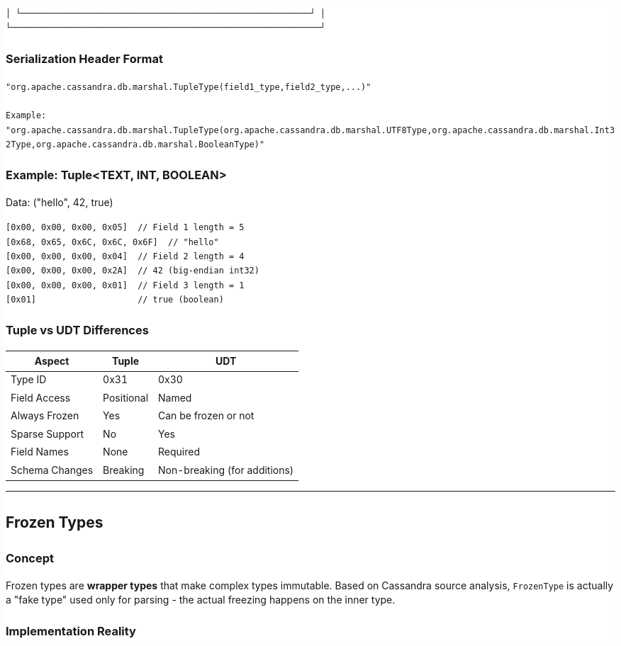 ```
│ └─────────────────────────────────────────────────────────┘ │
└─────────────────────────────────────────────────────────────┘
```

### Serialization Header Format
```
"org.apache.cassandra.db.marshal.TupleType(field1_type,field2_type,...)"

Example:
"org.apache.cassandra.db.marshal.TupleType(org.apache.cassandra.db.marshal.UTF8Type,org.apache.cassandra.db.marshal.Int32Type,org.apache.cassandra.db.marshal.BooleanType)"
```

### Example: Tuple<TEXT, INT, BOOLEAN>
Data: ("hello", 42, true)

```
[0x00, 0x00, 0x00, 0x05]  // Field 1 length = 5
[0x68, 0x65, 0x6C, 0x6C, 0x6F]  // "hello"
[0x00, 0x00, 0x00, 0x04]  // Field 2 length = 4
[0x00, 0x00, 0x00, 0x2A]  // 42 (big-endian int32)
[0x00, 0x00, 0x00, 0x01]  // Field 3 length = 1
[0x01]                    // true (boolean)
```

### Tuple vs UDT Differences

| Aspect | Tuple | UDT |
|--------|-------|-----|
| Type ID | 0x31 | 0x30 |
| Field Access | Positional | Named |
| Always Frozen | Yes | Can be frozen or not |
| Sparse Support | No | Yes |
| Field Names | None | Required |
| Schema Changes | Breaking | Non-breaking (for additions) |

---

## Frozen Types

### Concept
Frozen types are **wrapper types** that make complex types immutable. Based on Cassandra source analysis, `FrozenType` is actually a "fake type" used only for parsing - the actual freezing happens on the inner type.

### Implementation Reality
